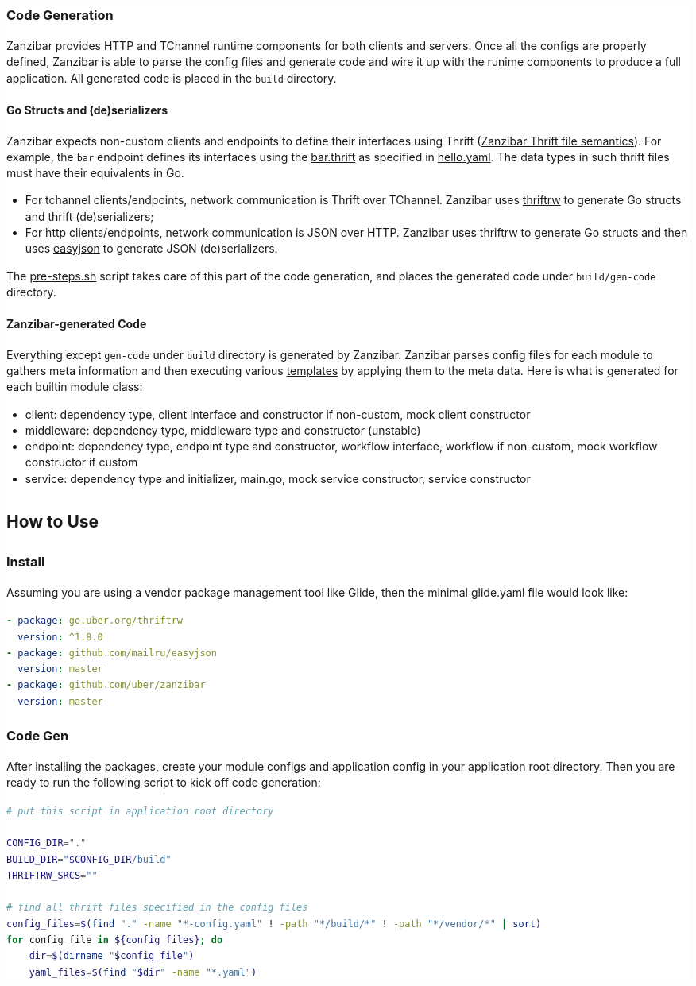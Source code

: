 ### Code Generation
Zanzibar provides HTTP and TChannel runtime components for both clients and servers. Once all the configs are properly defined, Zanzibar is able to parse the config files and generate code and wire it up with the runime components to produce a full application. All generated code is placed in the `build` directory.

#### Go Structs and (de)serializers
Zanzibar expects non-custom clients and endpoints to define their interfaces using Thrift ([Zanzibar Thrift file semantics](https://github.com/uber/zanzibar/blob/master/docs/thrift.md)). For example, the `bar` endpoint defines its interfaces using the [bar.thrift](https://github.com/uber/zanzibar/blob/master/examples/example-gateway/idl/endpoints/bar/bar.thrift) as specified in [hello.yaml](https://github.com/uber/zanzibar/blob/master/examples/example-gateway/endpoints/bar/hello.yaml#L5). The data types in such thrift files must have their equivalents in Go.

- For tchannel clients/endpoints, network communication is Thrift over TChannel. Zanzibar uses [thriftrw](https://github.com/thriftrw/thriftrw-go) to generate Go structs and thrift (de)serializers;
- For http clients/endpoints, network communication is JSON over HTTP. Zanzibar uses [thriftrw](https://github.com/thriftrw/thriftrw-go) to generate Go structs and then uses [easyjson](https://github.com/mailru/easyjson) to generate JSON (de)serializers.

The [pre-steps.sh](https://github.com/uber/zanzibar/blob/master/codegen/runner/pre-steps.sh) script takes care of this part of the code generation, and places the generated code under `build/gen-code` directory.

#### Zanzibar-generated Code
Everything except `gen-code` under `build` directory is generated by Zanzibar. Zanzibar parses config files for each module to gathers meta information and then executing various [templates](https://github.com/uber/zanzibar/tree/master/codegen/templates) by applying them to the meta data. Here is what is generated for each builtin module class:

- client: dependency type, client interface and constructor if non-custom, mock client constructor
- middleware: dependency type, middleware type and constructor (unstable)
- endpoint: dependency type, endpoint type and constructor, workflow interface, workflow if non-custom, mock workflow constructor if custom
- service: dependency type and initializer, main.go, mock service constructor, service constructor

## How to Use
### Install
Assuming you are using a vendor package management tool like Glide, then the minimal glide.yaml file would look like:
```yaml
- package: go.uber.org/thriftrw
  version: ^1.8.0
- package: github.com/mailru/easyjson
  version: master
- package: github.com/uber/zanzibar
  version: master
```
### Code Gen
After installing the packages, create your module configs and application config in your application root directory. Then you are ready to run the following script to kick off code generation:
```bash
# put this script in application root directory

CONFIG_DIR="."
BUILD_DIR="$CONFIG_DIR/build"
THRIFTRW_SRCS=""

# find all thrift files specified in the config files
config_files=$(find "." -name "*-config.yaml" ! -path "*/build/*" ! -path "*/vendor/*" | sort)
for config_file in ${config_files}; do
	dir=$(dirname "$config_file")
	yaml_files=$(find "$dir" -name "*.yaml")
```